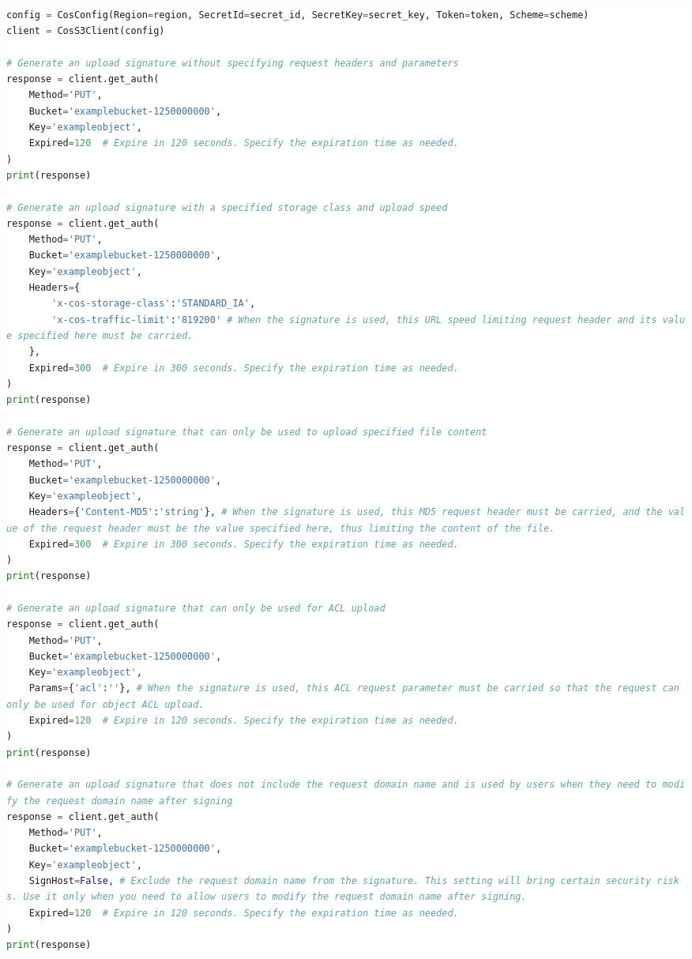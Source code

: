 ```python
config = CosConfig(Region=region, SecretId=secret_id, SecretKey=secret_key, Token=token, Scheme=scheme)
client = CosS3Client(config)

# Generate an upload signature without specifying request headers and parameters
response = client.get_auth(
    Method='PUT',
    Bucket='examplebucket-1250000000',
    Key='exampleobject',
    Expired=120  # Expire in 120 seconds. Specify the expiration time as needed.
)
print(response)

# Generate an upload signature with a specified storage class and upload speed
response = client.get_auth(
    Method='PUT',
    Bucket='examplebucket-1250000000',
    Key='exampleobject',
    Headers={
        'x-cos-storage-class':'STANDARD_IA', 
        'x-cos-traffic-limit':'819200' # When the signature is used, this URL speed limiting request header and its value specified here must be carried.
    },
    Expired=300  # Expire in 300 seconds. Specify the expiration time as needed.
)
print(response)

# Generate an upload signature that can only be used to upload specified file content
response = client.get_auth(
    Method='PUT',
    Bucket='examplebucket-1250000000',
    Key='exampleobject',
    Headers={'Content-MD5':'string'}, # When the signature is used, this MD5 request header must be carried, and the value of the request header must be the value specified here, thus limiting the content of the file.
    Expired=300  # Expire in 300 seconds. Specify the expiration time as needed.
)
print(response)

# Generate an upload signature that can only be used for ACL upload
response = client.get_auth(
    Method='PUT',
    Bucket='examplebucket-1250000000',
    Key='exampleobject',
    Params={'acl':''}, # When the signature is used, this ACL request parameter must be carried so that the request can only be used for object ACL upload.
    Expired=120  # Expire in 120 seconds. Specify the expiration time as needed.
)
print(response)

# Generate an upload signature that does not include the request domain name and is used by users when they need to modify the request domain name after signing
response = client.get_auth(
    Method='PUT',
    Bucket='examplebucket-1250000000',
    Key='exampleobject',
    SignHost=False, # Exclude the request domain name from the signature. This setting will bring certain security risks. Use it only when you need to allow users to modify the request domain name after signing.
    Expired=120  # Expire in 120 seconds. Specify the expiration time as needed.
)
print(response)
```